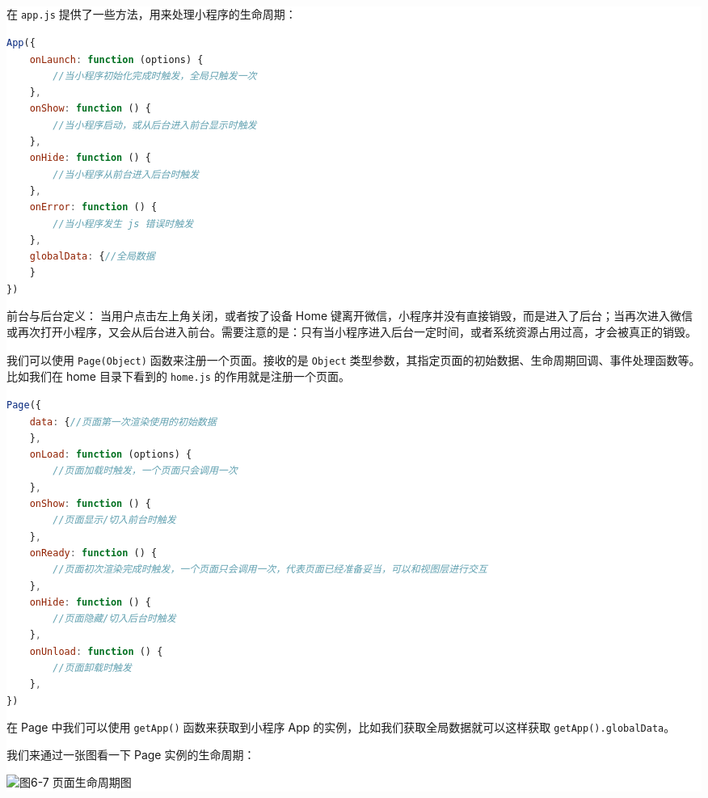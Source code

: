 在 `app.js` 提供了一些方法，用来处理小程序的生命周期：

```javascript
App({
    onLaunch: function (options) {
        //当小程序初始化完成时触发，全局只触发一次
    },
    onShow: function () {
        //当小程序启动，或从后台进入前台显示时触发
    },
    onHide: function () {
        //当小程序从前台进入后台时触发
    },
    onError: function () {
        //当小程序发生 js 错误时触发
    },
    globalData: {//全局数据
    }
})
```

前台与后台定义： 当用户点击左上角关闭，或者按了设备 Home 键离开微信，小程序并没有直接销毁，而是进入了后台；当再次进入微信或再次打开小程序，又会从后台进入前台。需要注意的是：只有当小程序进入后台一定时间，或者系统资源占用过高，才会被真正的销毁。

我们可以使用 `Page(Object)` 函数来注册一个页面。接收的是 `Object` 类型参数，其指定页面的初始数据、生命周期回调、事件处理函数等。比如我们在 home 目录下看到的 `home.js` 的作用就是注册一个页面。

```javascript
Page({
    data: {//页面第一次渲染使用的初始数据
    },
    onLoad: function (options) {
        //页面加载时触发，一个页面只会调用一次
    },
    onShow: function () {
        //页面显示/切入前台时触发
    },
    onReady: function () {
        //页面初次渲染完成时触发，一个页面只会调用一次，代表页面已经准备妥当，可以和视图层进行交互
    },
    onHide: function () {
        //页面隐藏/切入后台时触发
    },
    onUnload: function () {
        //页面卸载时触发
    },
})
```

在 Page 中我们可以使用 `getApp()` 函数来获取到小程序 App 的实例，比如我们获取全局数据就可以这样获取 `getApp().globalData`。

我们来通过一张图看一下  Page 实例的生命周期：

![图6-7 页面生命周期图](/Users/next/Desktop/GBook/images/6-7.png)
